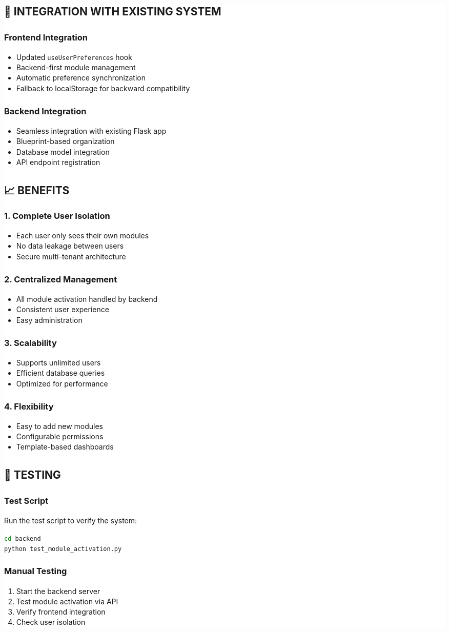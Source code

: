 ## 🔄 **INTEGRATION WITH EXISTING SYSTEM**

### **Frontend Integration**
- Updated `useUserPreferences` hook
- Backend-first module management
- Automatic preference synchronization
- Fallback to localStorage for backward compatibility

### **Backend Integration**
- Seamless integration with existing Flask app
- Blueprint-based organization
- Database model integration
- API endpoint registration

## 📈 **BENEFITS**

### **1. Complete User Isolation**
- Each user only sees their own modules
- No data leakage between users
- Secure multi-tenant architecture

### **2. Centralized Management**
- All module activation handled by backend
- Consistent user experience
- Easy administration

### **3. Scalability**
- Supports unlimited users
- Efficient database queries
- Optimized for performance

### **4. Flexibility**
- Easy to add new modules
- Configurable permissions
- Template-based dashboards

## 🧪 **TESTING**

### **Test Script**
Run the test script to verify the system:
```bash
cd backend
python test_module_activation.py
```

### **Manual Testing**
1. Start the backend server
2. Test module activation via API
3. Verify frontend integration
4. Check user isolation
